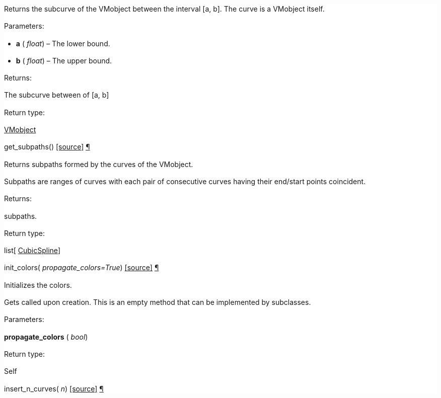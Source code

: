 Returns the subcurve of the VMobject between the interval \[a, b\].
The curve is a VMobject itself.

Parameters:

- **a** ( _float_) – The lower bound.

- **b** ( _float_) – The upper bound.


Returns:

The subcurve between of \[a, b\]

Return type:

[VMobject](https://docs.manim.community/en/stable/reference/manim.mobject.types.vectorized_mobject.VMobject.html#manim.mobject.types.vectorized_mobject.VMobject "manim.mobject.types.vectorized_mobject.VMobject")

get\_subpaths() [\[source\]](https://docs.manim.community/en/stable/_modules/manim/mobject/types/vectorized_mobject.html#VMobject.get_subpaths) [¶](https://docs.manim.community/en/stable/reference/manim.mobject.types.vectorized_mobject.VMobject.html#manim.mobject.types.vectorized_mobject.VMobject.get_subpaths "Link to this definition")

Returns subpaths formed by the curves of the VMobject.

Subpaths are ranges of curves with each pair of consecutive curves having their end/start points coincident.

Returns:

subpaths.

Return type:

list\[ [CubicSpline](https://docs.manim.community/en/stable/reference/manim.typing.html#manim.typing.CubicSpline "manim.typing.CubicSpline")\]

init\_colors( _propagate\_colors=True_) [\[source\]](https://docs.manim.community/en/stable/_modules/manim/mobject/types/vectorized_mobject.html#VMobject.init_colors) [¶](https://docs.manim.community/en/stable/reference/manim.mobject.types.vectorized_mobject.VMobject.html#manim.mobject.types.vectorized_mobject.VMobject.init_colors "Link to this definition")

Initializes the colors.

Gets called upon creation. This is an empty method that can be implemented by
subclasses.

Parameters:

**propagate\_colors** ( _bool_)

Return type:

Self

insert\_n\_curves( _n_) [\[source\]](https://docs.manim.community/en/stable/_modules/manim/mobject/types/vectorized_mobject.html#VMobject.insert_n_curves) [¶](https://docs.manim.community/en/stable/reference/manim.mobject.types.vectorized_mobject.VMobject.html#manim.mobject.types.vectorized_mobject.VMobject.insert_n_curves "Link to this definition")
